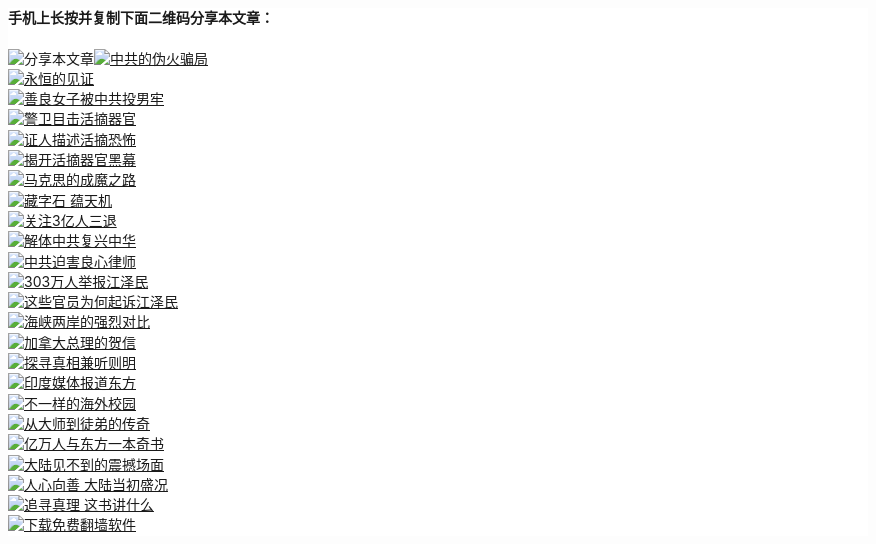 <strong>手机上长按并复制下面二维码分享本文章：</strong><br><br><img src="https://chart.apis.google.com/chart?cht=qr&chs=240x240&choe=UTF-8&chld=M|2&chl=https://github.com/nlrebu313/djy/blob/master/gb/17/6/2/n9216268.md%231" title="分享本文章"></td><td VALIGN=TOP><a href="https://github.com/nlrebu313/djy/blob/master/gb/16/1/21/n4622075.md?dfh#1" target="_blank"><img src="https://raw.githubusercontent.com/nlrebu313/djy/master/gb/300/wei-f1.jpg" title="中共的伪火骗局"  alt="中共的伪火骗局"></a><br><a href="https://github.com/nlrebu313/www/blob/master/README.md?dfh#9" target="_blank"><img src="https://raw.githubusercontent.com/nlrebu313/djy/master/gb/300/yong-h.jpg" title="永恒的见证"  alt="永恒的见证"></a><br><a href="https://github.com/nlrebu313/djy/blob/master/gb/13/9/29/n3974789.md?dfh#1" target="_blank"><img src="https://raw.githubusercontent.com/nlrebu313/djy/master/gb/300/shang-lnz.jpg" title="善良女子被中共投男牢"  alt="善良女子被中共投男牢"></a><br><a href="https://github.com/nlrebu313/djy/blob/master/gb/16/3/16/n4663449.md?dfh#1" target="_blank"><img src="https://raw.githubusercontent.com/nlrebu313/djy/master/gb/300/huo-z3.jpg" title="警卫目击活摘器官"  alt="警卫目击活摘器官"></a><br><a href="https://github.com/nlrebu313/djy/blob/master/gb/16/8/7/n8177641.md?dfh#1" target="_blank"><img src="https://raw.githubusercontent.com/nlrebu313/djy/master/gb/300/huo-z4.jpg" title="证人描述活摘恐怖"  alt="证人描述活摘恐怖"></a><br><a href="https://github.com/nlrebu313/djy/blob/master/gb/10/4/19/n2881569.md?dfh#1" target="_blank"><img src="https://raw.githubusercontent.com/nlrebu313/djy/master/gb/300/huo-z1.jpg" title="揭开活摘器官黑幕"  alt="揭开活摘器官黑幕"></a><br><a href="https://github.com/nlrebu313/djy/blob/master/gb/10/11/7/n3077476.md?dfh#1" target="_blank"><img src="https://raw.githubusercontent.com/nlrebu313/djy/master/gb/300/ma-ks.jpg" title="马克思的成魔之路"  alt="马克思的成魔之路"></a><br><a href="https://github.com/nlrebu313/djy/blob/master/gb/14/6/9/n4173977.md?dfh#1" target="_blank"><img src="https://raw.githubusercontent.com/nlrebu313/djy/master/gb/300/chang-zs.jpg" title="藏字石 蕴天机"  alt="藏字石 蕴天机"></a><br><a href="https://github.com/nlrebu313/djy/blob/master/gb/18/5/10/n10381511.md?dfh#1" target="_blank"><img src="https://raw.githubusercontent.com/nlrebu313/djy/master/gb/300/st1.jpg" title="关注3亿人三退"  alt="关注3亿人三退"></a><br><a href="https://github.com/nlrebu313/djy/blob/master/gb/18/3/21/n10237682.md?dfh#1" target="_blank"><img src="https://raw.githubusercontent.com/nlrebu313/djy/master/gb/300/jie-t.jpg" title="解体中共复兴中华"  alt="解体中共复兴中华"></a><br><a href="https://github.com/nlrebu313/djy/blob/master/gb/9/2/9/n2422991.md?dfh#1" target="_blank"><img src="https://raw.githubusercontent.com/nlrebu313/djy/master/gb/300/gao-zs.jpg" title="中共迫害良心律师"  alt="中共迫害良心律师"></a><br><a href="https://github.com/nlrebu313/djy/blob/master/gb/18/12/9/n10900044.md?dfh#1" target="_blank"><img src="https://raw.githubusercontent.com/nlrebu313/djy/master/gb/300/sj1.jpg" title="303万人举报江泽民"  alt="303万人举报江泽民"></a><br><a href="https://github.com/nlrebu313/djy/blob/master/gb/18/8/28/n10672014.md?dfh#1" target="_blank"><img src="https://raw.githubusercontent.com/nlrebu313/djy/master/gb/300/sj2.jpg" title="这些官员为何起诉江泽民"  alt="这些官员为何起诉江泽民"></a><br><a href="https://github.com/nlrebu313/djy/blob/master/gb/8/12/18/n2367165.md?dfh#1" target="_blank"><img src="https://raw.githubusercontent.com/nlrebu313/djy/master/gb/300/liangan.jpg" title="海峡两岸的强烈对比"  alt="海峡两岸的强烈对比"></a><br><a href="https://github.com/nlrebu313/djy/blob/master/gb/15/12/10/n4593139.md?dfh#1" target="_blank"><img src="https://raw.githubusercontent.com/nlrebu313/djy/master/gb/300/jia-ndzl.jpg" title="加拿大总理的贺信"  alt="加拿大总理的贺信"></a><br><a href="https://github.com/nlrebu313/djy/blob/master/gb/11/6/17/n3289382.md?dfh#1" target="_blank"><img src="https://raw.githubusercontent.com/nlrebu313/djy/master/gb/300/xiao-wd.jpg" title="探寻真相兼听则明"  alt="探寻真相兼听则明"></a><br><a href="https://github.com/nlrebu313/djy/blob/master/gb/18/10/27/n10812623.md?dfh#1" target="_blank"><img src="https://raw.githubusercontent.com/nlrebu313/djy/master/gb/300/yindu.jpg" title="印度媒体报道东方"  alt="印度媒体报道东方"></a><br><a href="https://github.com/nlrebu313/djy/blob/master/gb/18/6/9/n10469652.md?dfh#1" target="_blank"><img src="https://raw.githubusercontent.com/nlrebu313/djy/master/gb/300/xie-j.jpg" title="不一样的海外校园"  alt="不一样的海外校园"></a><br><a href="https://github.com/nlrebu313/djy/blob/master/gb/7/4/5/n1669415.md?dfh#1" target="_blank"><img src="https://raw.githubusercontent.com/nlrebu313/djy/master/gb/300/li-up.jpg" title="从大师到徒弟的传奇"  alt="从大师到徒弟的传奇"></a><br><a href="https://github.com/nlrebu313/djy/blob/master/gb/17/5/26/n9191512.md?dfh#1" target="_blank"><img src="https://raw.githubusercontent.com/nlrebu313/djy/master/gb/300/zfl2.jpg" title="亿万人与东方一本奇书"  alt="亿万人与东方一本奇书"></a><br><a href="https://github.com/nlrebu313/djy/blob/master/gb/13/11/27/n4020290.md?dfh#1" target="_blank"><img src="https://raw.githubusercontent.com/nlrebu313/djy/master/gb/300/zhen-h.jpg" title="大陆见不到的震撼场面"  alt="大陆见不到的震撼场面"></a><br><a href="https://github.com/nlrebu313/djy/blob/master/gb/15/7/17/n4482910.md?dfh#1" target="_blank"><img src="https://raw.githubusercontent.com/nlrebu313/djy/master/gb/300/dalu-sk.jpg" title="人心向善 大陆当初盛况"  alt="人心向善 大陆当初盛况"></a><br><a href="https://github.com/nlrebu313/djy/blob/master/gb/19/1/5/n10955468.md?dfh#1" target="_blank"><img src="https://raw.githubusercontent.com/nlrebu313/djy/master/gb/300/zfl1.jpg" title="追寻真理 这书讲什么"  alt="追寻真理 这书讲什么"></a><br><a href="https://github.com/nlrebu313/www/blob/master/README.md?dfh#1" target="_blank"><img src="https://raw.githubusercontent.com/nlrebu313/djy/master/gb/300/fq1.jpg" title="下载免费翻墙软件"  alt="下载免费翻墙软件"></a><br></td></tr></table>
